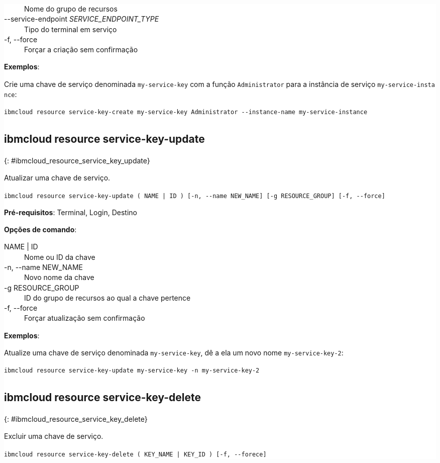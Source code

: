   <dd>Nome do grupo de recursos</dd>
  <dt>--service-endpoint <i>SERVICE_ENDPOINT_TYPE</i></dt>
  <dd>Tipo do terminal em serviço</dd>
  <dt>-f, --force</dt>
  <dd>Forçar a criação sem confirmação</dd>
</dl>

<strong>Exemplos</strong>:

Crie uma chave de serviço denominada `my-service-key` com a função `Administrator` para a instância de serviço `my-service-instance`:
```
ibmcloud resource service-key-create my-service-key Administrator --instance-name my-service-instance
```

## ibmcloud resource service-key-update
{: #ibmcloud_resource_service_key_update}

Atualizar uma chave de serviço.
```
ibmcloud resource service-key-update ( NAME | ID ) [-n, --name NEW_NAME] [-g RESOURCE_GROUP] [-f, --force]
```

<strong>Pré-requisitos</strong>: Terminal, Login, Destino

<strong>Opções de comando</strong>:
<dl>
  <dt>NAME | ID</dt>
  <dd>Nome ou ID da chave</dd>
  <dt>-n, --name NEW_NAME</dt>
  <dd>Novo nome da chave</dd>
  <dt>-g RESOURCE_GROUP</dt>
  <dd>ID do grupo de recursos ao qual a chave pertence</dd>
  <dt>-f, --force</dt>
  <dd>Forçar atualização sem confirmação</dd>
</dl>

<strong>Exemplos</strong>:

Atualize uma chave de serviço denominada `my-service-key`, dê a ela um novo nome `my-service-key-2`:
```
ibmcloud resource service-key-update my-service-key -n my-service-key-2
```

## ibmcloud resource service-key-delete
{: #ibmcloud_resource_service_key_delete}

Excluir uma chave de serviço.
```
ibmcloud resource service-key-delete ( KEY_NAME | KEY_ID ) [-f, --forece]
```
